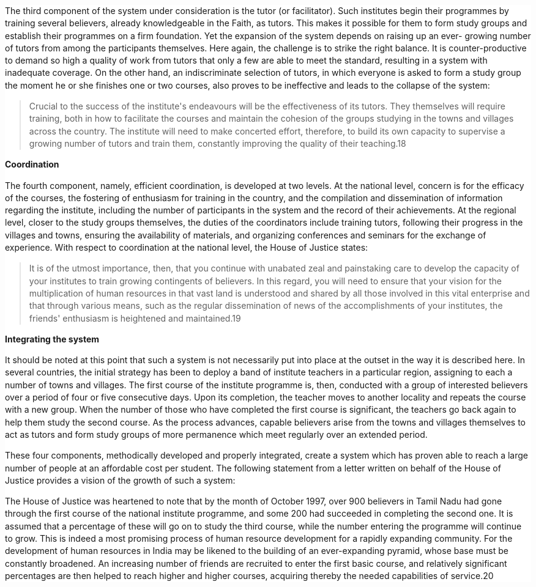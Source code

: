 The third component of the system under consideration is the tutor (or facilitator). Such institutes begin their programmes by training several believers, already knowledgeable in the Faith, as tutors. This makes it possible for them to form study groups and establish their programmes on a firm foundation. Yet the expansion of the system depends on raising up an ever- growing number of tutors from among the participants themselves. Here again, the challenge is to strike the right balance. It is counter-productive to demand so high a quality of work from tutors that only a few are able to meet the standard, resulting in a system with inadequate coverage. On the other hand, an indiscriminate selection of tutors, in which everyone is asked to form a study group the moment he or she finishes one or two courses, also proves to be ineffective and leads to the collapse of the system:

> Crucial to the success of the institute's endeavours will be the effectiveness of its tutors. They themselves will require training, both in how to facilitate the courses and maintain the cohesion of the groups studying in the towns and villages across the country. The institute will need to make concerted effort, therefore, to build its own capacity to supervise a growing number of tutors and train them, constantly improving the quality of their teaching.18

**Coordination**

The fourth component, namely, efficient coordination, is developed at two levels. At the national level, concern is for the efficacy of the courses, the fostering of enthusiasm for training in the country, and the compilation and dissemination of information regarding the institute, including the number of participants in the system and the record of their achievements. At the regional level, closer to the study groups themselves, the duties of the coordinators include training tutors, following their progress in the villages and towns, ensuring the availability of materials, and organizing conferences and seminars for the exchange of experience. With respect to coordination at the national level, the House of Justice states:

> It is of the utmost importance, then, that you continue with unabated zeal and painstaking care to develop the capacity of your institutes to train growing contingents of believers. In this regard, you will need to ensure that your vision for the multiplication of human resources in that vast land is understood and shared by all those involved in this vital enterprise and that through various means, such as the regular dissemination of news of the accomplishments of your institutes, the friends' enthusiasm is heightened and maintained.19

**Integrating the system**

It should be noted at this point that such a system is not necessarily put into place at the outset in the way it is described here. In several countries, the initial strategy has been to deploy a band of institute teachers in a particular region, assigning to each a number of towns and villages. The first course of the institute programme is, then, conducted with a group of interested believers over a period of four or five consecutive days. Upon its completion, the teacher moves to another locality and repeats the course with a new group. When the number of those who have completed the first course is significant, the teachers go back again to help them study the second course. As the process advances, capable believers arise from the towns and villages themselves to act as tutors and form study groups of more permanence which meet regularly over an extended period.

These four components, methodically developed and properly integrated, create a system which has proven able to reach a large number of people at an affordable cost per student. The following statement from a letter written on behalf of the House of Justice provides a vision of the growth of such a system:

The House of Justice was heartened to note that by the month of October 1997, over 900 believers in Tamil Nadu had gone through the first course of the national institute programme, and some 200 had succeeded in completing the second one. It is assumed that a percentage of these will go on to study the third course, while the number entering the programme will continue to grow. This is indeed a most promising process of human resource development for a rapidly expanding community. For the development of human resources in India may be likened to the building of an ever-expanding pyramid, whose base must be constantly broadened. An increasing number of friends are recruited to enter the first basic course, and relatively significant percentages are then helped to reach higher and higher courses, acquiring thereby the needed capabilities of service.20
